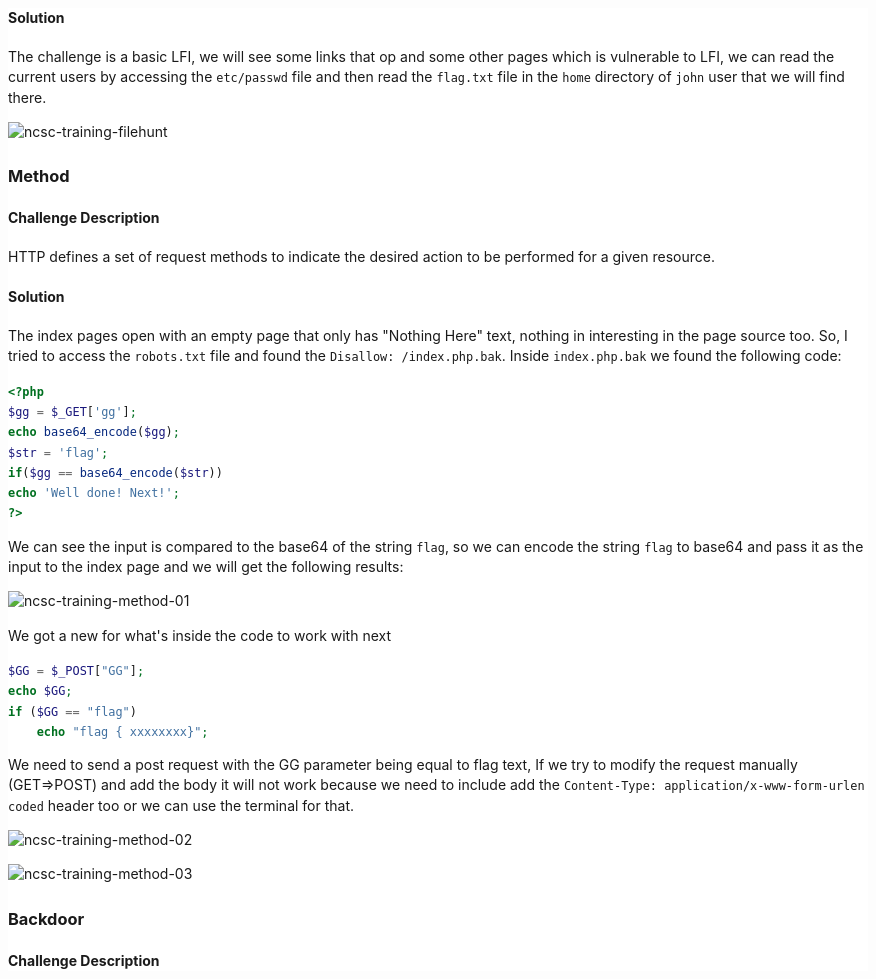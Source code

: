 #### Solution

The challenge is a basic LFI, we will see some links that op and some other pages which is vulnerable to LFI, we can read the current users by accessing the `etc/passwd` file and then read the `flag.txt` file in the `home` directory of `john` user that we will find there.

![ncsc-training-filehunt](/static/images/ncsc-training-writeups/ncsc-training-2024-filehunt.png)

### Method

#### Challenge Description

HTTP defines a set of request methods to indicate the desired action to be performed for a given resource.

#### Solution

The index pages open with an empty page that only has "Nothing Here" text, nothing in interesting in the page source too. So, I tried to access the `robots.txt` file and found the `Disallow: /index.php.bak`. Inside `index.php.bak` we found the following code:
```php
<?php 
$gg = $_GET['gg'];
echo base64_encode($gg);
$str = 'flag';
if($gg == base64_encode($str))
echo 'Well done! Next!';
?>
```
We can see the input is compared to the base64 of the string `flag`, so we can encode the string `flag` to base64 and pass it as the input to the index page and we will get the following results:

![ncsc-training-method-01](/static/images/ncsc-training-writeups/ncsc-training-2024-method-01.png)

We got a new for what's inside the code to work with next

```php
$GG = $_POST["GG"];
echo $GG;
if ($GG == "flag")
    echo "flag { xxxxxxxx}";
```

We need to send a post request with the GG parameter being equal to flag text, If we try to modify the request manually (GET=>POST) and add the body it will not work because we need to include add the `Content-Type: application/x-www-form-urlencoded` header too or we can use the terminal for that.

![ncsc-training-method-02](/static/images/ncsc-training-writeups/ncsc-training-2024-method-02.png)

![ncsc-training-method-03](/static/images/ncsc-training-writeups/ncsc-training-2024-method-03.png)

### Backdoor

#### Challenge Description
